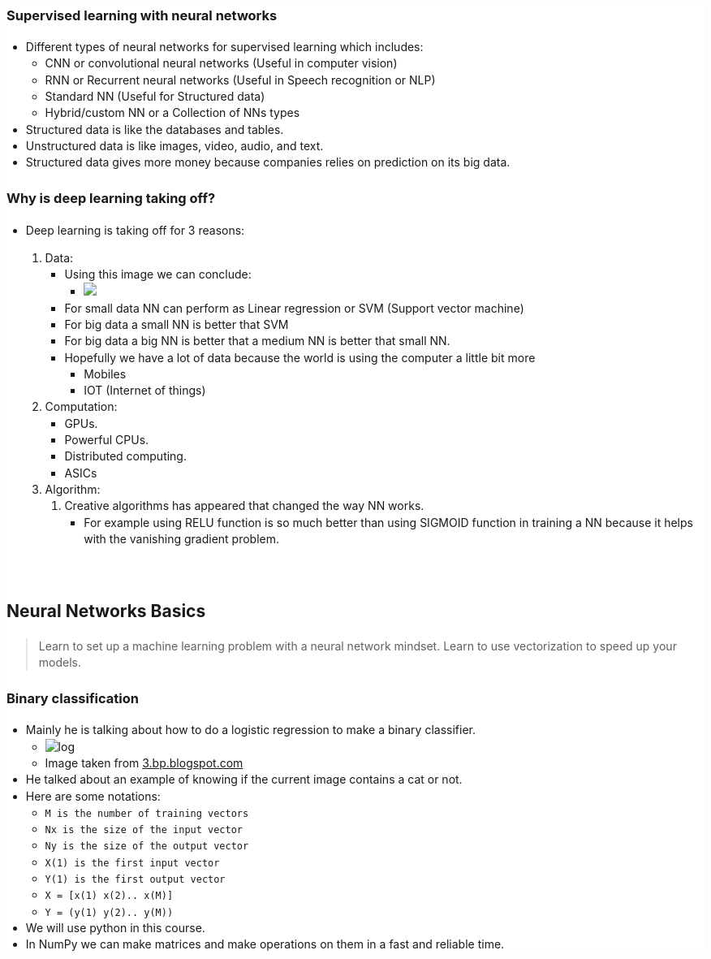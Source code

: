 ### Supervised learning with neural networks

- Different types of neural networks for supervised learning which includes:
  - CNN or convolutional neural networks (Useful in computer vision)
  - RNN or Recurrent neural networks (Useful in Speech recognition or NLP)
  - Standard NN (Useful for Structured data)
  - Hybrid/custom NN or a Collection of NNs types
- Structured data is like the databases and tables.
- Unstructured data is like images, video, audio, and text.
- Structured data gives more money because companies relies on prediction on its big data.

### Why is deep learning taking off?

- Deep learning is taking off for 3 reasons:
  1. Data:
     - Using this image we can conclude:
       - ![](Images/11.png)
     - For small data NN can perform as Linear regression or SVM (Support vector machine)
     - For big data a small NN is better that SVM
     - For big data a big NN is better that a medium NN is better that small NN.
     - Hopefully we have a lot of data because the world is using the computer a little bit more
       - Mobiles
       - IOT (Internet of things)
  2. Computation:
     - GPUs.
     - Powerful CPUs.
     - Distributed computing.
     - ASICs
  3. Algorithm:
     1. Creative algorithms has appeared that changed the way NN works.
        - For example using RELU function is so much better than using SIGMOID function in training a NN because it helps with the vanishing gradient problem.

  ​

## Neural Networks Basics

> Learn to set up a machine learning problem with a neural network mindset. Learn to use vectorization to speed up your models.

### Binary classification

- Mainly he is talking about how to do a logistic regression to make a binary classifier.
  - ![log](Images/Others/03.png)
  - Image taken from [3.bp.blogspot.com](http://3.bp.blogspot.com)
- He talked about an example of knowing if the current image contains a cat or not.
- Here are some notations:
  - `M is the number of training vectors`
  - `Nx is the size of the input vector`
  - `Ny is the size of the output vector`
  - `X(1) is the first input vector`
  - `Y(1) is the first output vector`
  - `X = [x(1) x(2).. x(M)]`
  - `Y = (y(1) y(2).. y(M))`
- We will use python in this course.
- In NumPy we can make matrices and make operations on them in a fast and reliable time.
